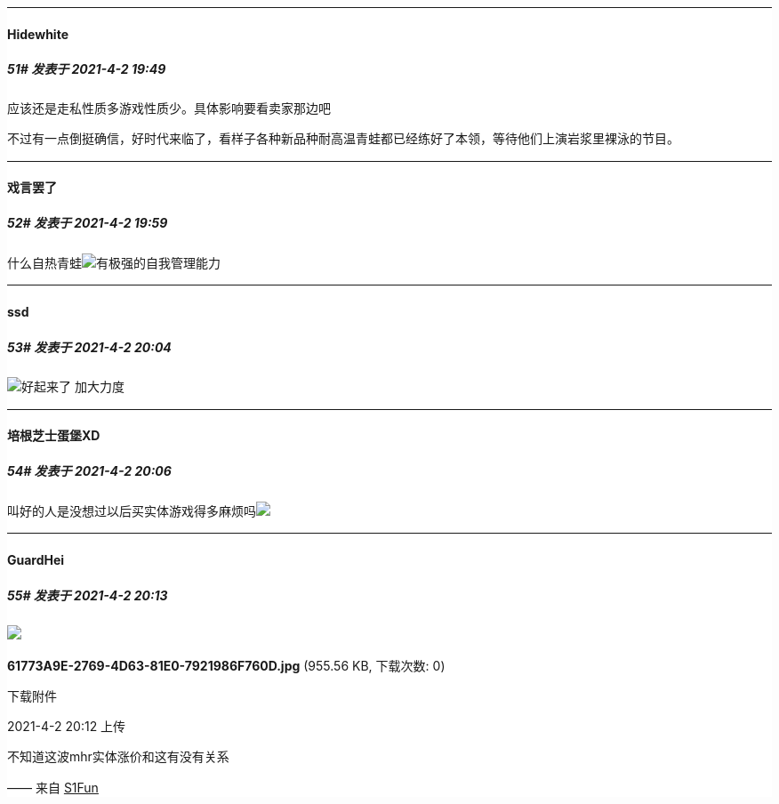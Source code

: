 *****

####  Hidewhite  
##### 51#       发表于 2021-4-2 19:49


应该还是走私性质多游戏性质少。具体影响要看卖家那边吧


不过有一点倒挺确信，好时代来临了，看样子各种新品种耐高温青蛙都已经练好了本领，等待他们上演岩浆里裸泳的节目。


*****

####  戏言罢了  
##### 52#       发表于 2021-4-2 19:59


什么自热青蛙<img src="https://static.saraba1st.com/image/smiley/face2017/066.png" referrerpolicy="no-referrer">有极强的自我管理能力


*****

####  ssd  
##### 53#       发表于 2021-4-2 20:04


<img src="https://static.saraba1st.com/image/smiley/face2017/049.png" referrerpolicy="no-referrer">好起来了 加大力度 


*****

####  培根芝士蛋堡XD  
##### 54#       发表于 2021-4-2 20:06


叫好的人是没想过以后买实体游戏得多麻烦吗<img src="https://static.saraba1st.com/image/smiley/face2017/001.png" referrerpolicy="no-referrer">


*****

####  GuardHei  
##### 55#       发表于 2021-4-2 20:13


<img src="https://img.saraba1st.com/forum/202104/02/201249ombtmz4h44ap454p.jpg" referrerpolicy="no-referrer">


<strong>61773A9E-2769-4D63-81E0-7921986F760D.jpg</strong> (955.56 KB, 下载次数: 0)

下载附件

2021-4-2 20:12 上传


不知道这波mhr实体涨价和这有没有关系

—— 来自 [S1Fun](https://s1fun.koalcat.com)
